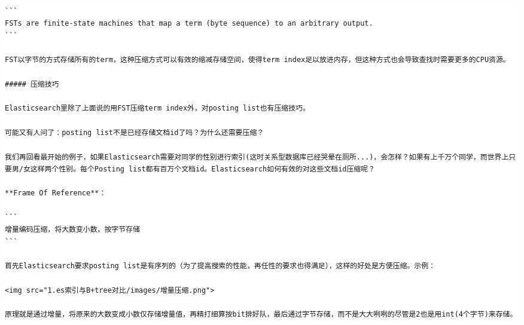    ```
    FSTs are finite-state machines that map a term (byte sequence) to an arbitrary output. 
    ```

    FST以字节的方式存储所有的term，这种压缩方式可以有效的缩减存储空间，使得term index足以放进内存，但这种方式也会导致查找时需要更多的CPU资源。
    
    ##### 压缩技巧

    Elasticsearch里除了上面说的用FST压缩term index外，对posting list也有压缩技巧。

    可能又有人问了：posting list不是已经存储文档id了吗？为什么还需要压缩？

    我们再回看最开始的例子，如果Elasticsearch需要对同学的性别进行索引(这时关系型数据库已经哭晕在厕所...)，会怎样？如果有上千万个同学，而世界上只要男/女这样两个性别。每个Posting list都有百万个文档id。Elasticsearch如何有效的对这些文档id压缩呢？

    **Frame Of Reference**：

    ```
    增量编码压缩，将大数变小数，按字节存储
    ```

    首先Elasticsearch要求posting list是有序列的（为了提高搜索的性能，再任性的要求也得满足），这样的好处是方便压缩。示例：
    
    <img src="1.es索引与B+tree对比/images/增量压缩.png">

    原理就是通过增量，将原来的大数变成小数仅存储增量值，再精打细算按bit排好队，最后通过字节存储，而不是大大咧咧的尽管是2也是用int(4个字节)来存储。
